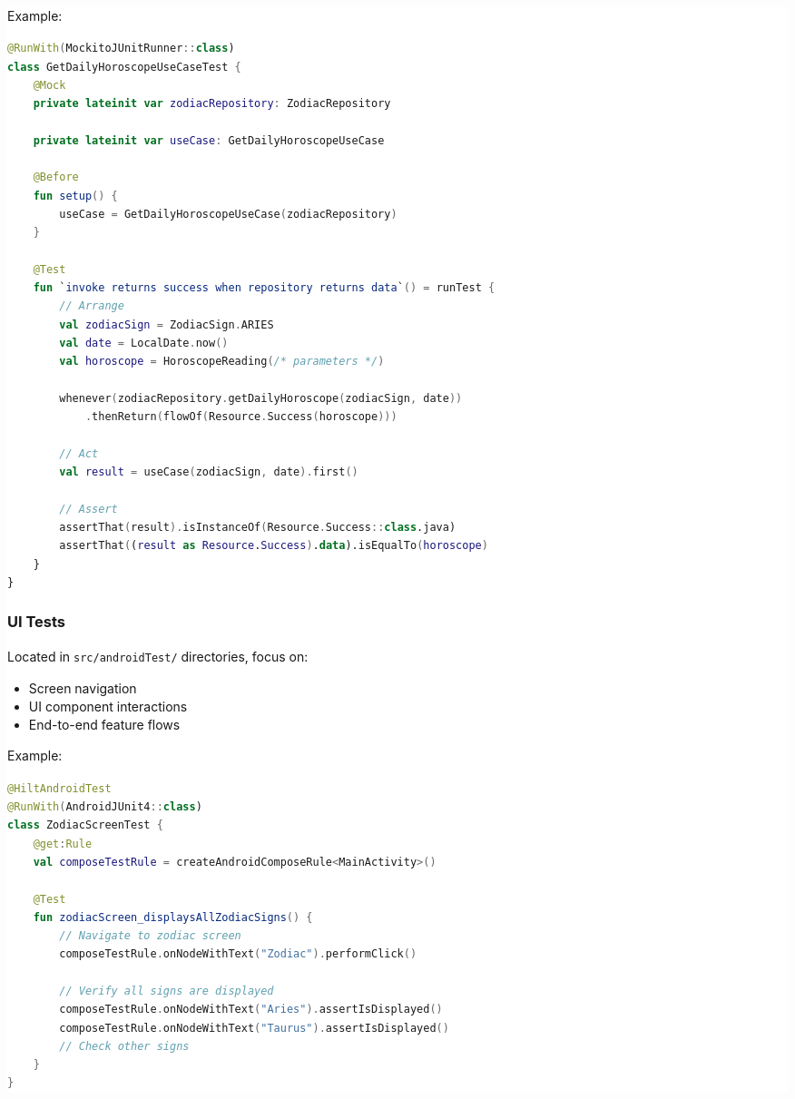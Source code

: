 Example:

```kotlin
@RunWith(MockitoJUnitRunner::class)
class GetDailyHoroscopeUseCaseTest {
    @Mock
    private lateinit var zodiacRepository: ZodiacRepository
    
    private lateinit var useCase: GetDailyHoroscopeUseCase
    
    @Before
    fun setup() {
        useCase = GetDailyHoroscopeUseCase(zodiacRepository)
    }
    
    @Test
    fun `invoke returns success when repository returns data`() = runTest {
        // Arrange
        val zodiacSign = ZodiacSign.ARIES
        val date = LocalDate.now()
        val horoscope = HoroscopeReading(/* parameters */)
        
        whenever(zodiacRepository.getDailyHoroscope(zodiacSign, date))
            .thenReturn(flowOf(Resource.Success(horoscope)))
            
        // Act
        val result = useCase(zodiacSign, date).first()
        
        // Assert
        assertThat(result).isInstanceOf(Resource.Success::class.java)
        assertThat((result as Resource.Success).data).isEqualTo(horoscope)
    }
}
```

### UI Tests

Located in `src/androidTest/` directories, focus on:

- Screen navigation
- UI component interactions
- End-to-end feature flows

Example:

```kotlin
@HiltAndroidTest
@RunWith(AndroidJUnit4::class)
class ZodiacScreenTest {
    @get:Rule
    val composeTestRule = createAndroidComposeRule<MainActivity>()
    
    @Test
    fun zodiacScreen_displaysAllZodiacSigns() {
        // Navigate to zodiac screen
        composeTestRule.onNodeWithText("Zodiac").performClick()
        
        // Verify all signs are displayed
        composeTestRule.onNodeWithText("Aries").assertIsDisplayed()
        composeTestRule.onNodeWithText("Taurus").assertIsDisplayed()
        // Check other signs
    }
}
```
